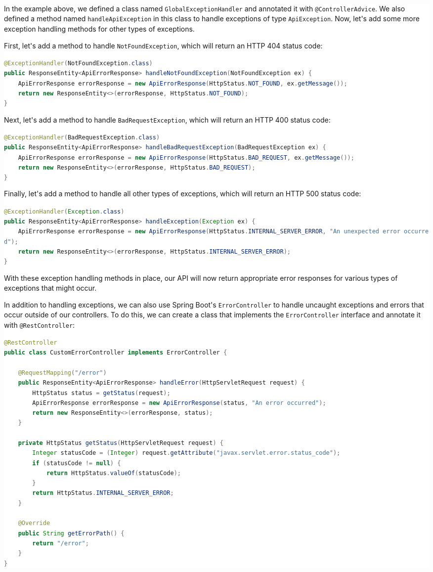 In the example above, we defined a class named `GlobalExceptionHandler` and annotated it with `@ControllerAdvice`. We also defined a method named
`handleApiException` in this class to handle exceptions of type `ApiException`. Now, let's add some more exception handling methods for other types of exceptions.

First, let's add a method to handle `NotFoundException`, which will return an HTTP 404 status code:

```java
@ExceptionHandler(NotFoundException.class)
public ResponseEntity<ApiErrorResponse> handleNotFoundException(NotFoundException ex) {
    ApiErrorResponse errorResponse = new ApiErrorResponse(HttpStatus.NOT_FOUND, ex.getMessage());
    return new ResponseEntity<>(errorResponse, HttpStatus.NOT_FOUND);
}
```

Next, let's add a method to handle `BadRequestException`, which will return an HTTP 400 status code:

```java
@ExceptionHandler(BadRequestException.class)
public ResponseEntity<ApiErrorResponse> handleBadRequestException(BadRequestException ex) {
    ApiErrorResponse errorResponse = new ApiErrorResponse(HttpStatus.BAD_REQUEST, ex.getMessage());
    return new ResponseEntity<>(errorResponse, HttpStatus.BAD_REQUEST);
}
```

Finally, let's add a method to handle all other types of exceptions, which will return an HTTP 500 status code:

```java
@ExceptionHandler(Exception.class)
public ResponseEntity<ApiErrorResponse> handleException(Exception ex) {
    ApiErrorResponse errorResponse = new ApiErrorResponse(HttpStatus.INTERNAL_SERVER_ERROR, "An unexpected error occurred");
    return new ResponseEntity<>(errorResponse, HttpStatus.INTERNAL_SERVER_ERROR);
}
```

With these exception handling methods in place, our API will now return appropriate error responses for various types of exceptions that might occur.

In addition to handling exceptions, we can also use Spring Boot's `ErrorController` to handle uncaught exceptions and errors that occur outside of our controllers. To do this, we can create a class that implements the `ErrorController` interface and annotate it with `@RestController`:

```java
@RestController
public class CustomErrorController implements ErrorController {
    
    @RequestMapping("/error")
    public ResponseEntity<ApiErrorResponse> handleError(HttpServletRequest request) {
        HttpStatus status = getStatus(request);
        ApiErrorResponse errorResponse = new ApiErrorResponse(status, "An error occurred");
        return new ResponseEntity<>(errorResponse, status);
    }

    private HttpStatus getStatus(HttpServletRequest request) {
        Integer statusCode = (Integer) request.getAttribute("javax.servlet.error.status_code");
        if (statusCode != null) {
            return HttpStatus.valueOf(statusCode);
        }
        return HttpStatus.INTERNAL_SERVER_ERROR;
    }
    
    @Override
    public String getErrorPath() {
        return "/error";
    }
}
```